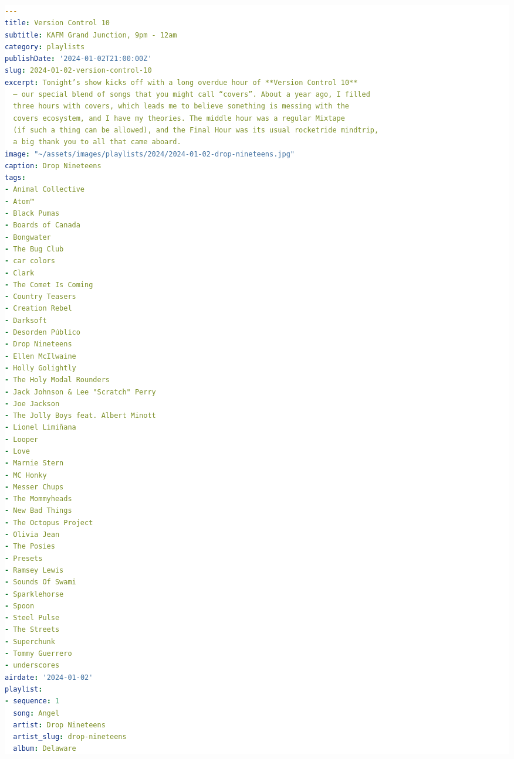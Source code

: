 ```yaml
---
title: Version Control 10
subtitle: KAFM Grand Junction, 9pm - 12am
category: playlists
publishDate: '2024-01-02T21:00:00Z'
slug: 2024-01-02-version-control-10
excerpt: Tonight’s show kicks off with a long overdue hour of **Version Control 10**
  — our special blend of songs that you might call “covers”. About a year ago, I filled
  three hours with covers, which leads me to believe something is messing with the
  covers ecosystem, and I have my theories. The middle hour was a regular Mixtape
  (if such a thing can be allowed), and the Final Hour was its usual rocketride mindtrip,
  a big thank you to all that came aboard.
image: "~/assets/images/playlists/2024/2024-01-02-drop-nineteens.jpg"
caption: Drop Nineteens
tags:
- Animal Collective
- Atom™
- Black Pumas
- Boards of Canada
- Bongwater
- The Bug Club
- car colors
- Clark
- The Comet Is Coming
- Country Teasers
- Creation Rebel
- Darksoft
- Desorden Público
- Drop Nineteens
- Ellen McIlwaine
- Holly Golightly
- The Holy Modal Rounders
- Jack Johnson & Lee "Scratch" Perry
- Joe Jackson
- The Jolly Boys feat. Albert Minott
- Lionel Limiñana
- Looper
- Love
- Marnie Stern
- MC Honky
- Messer Chups
- The Mommyheads
- New Bad Things
- The Octopus Project
- Olivia Jean
- The Posies
- Presets
- Ramsey Lewis
- Sounds Of Swami
- Sparklehorse
- Spoon
- Steel Pulse
- The Streets
- Superchunk
- Tommy Guerrero
- underscores
airdate: '2024-01-02'
playlist:
- sequence: 1
  song: Angel
  artist: Drop Nineteens
  artist_slug: drop-nineteens
  album: Delaware
```